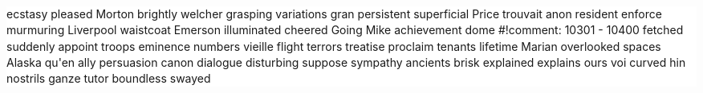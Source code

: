 ecstasy
pleased
Morton
brightly
welcher
grasping
variations
gran
persistent
superficial
Price
trouvait
anon
resident
enforce
murmuring
Liverpool
waistcoat
Emerson
illuminated
cheered
Going
Mike
achievement
dome
#!comment: 10301 - 10400
fetched
suddenly
appoint
troops
eminence
numbers
vieille
flight
terrors
treatise
proclaim
tenants
lifetime
Marian
overlooked
spaces
Alaska
qu'en
ally
persuasion
canon
dialogue
disturbing
suppose
sympathy
ancients
brisk
explained
explains
ours
voi
curved
hin
nostrils
ganze
tutor
boundless
swayed